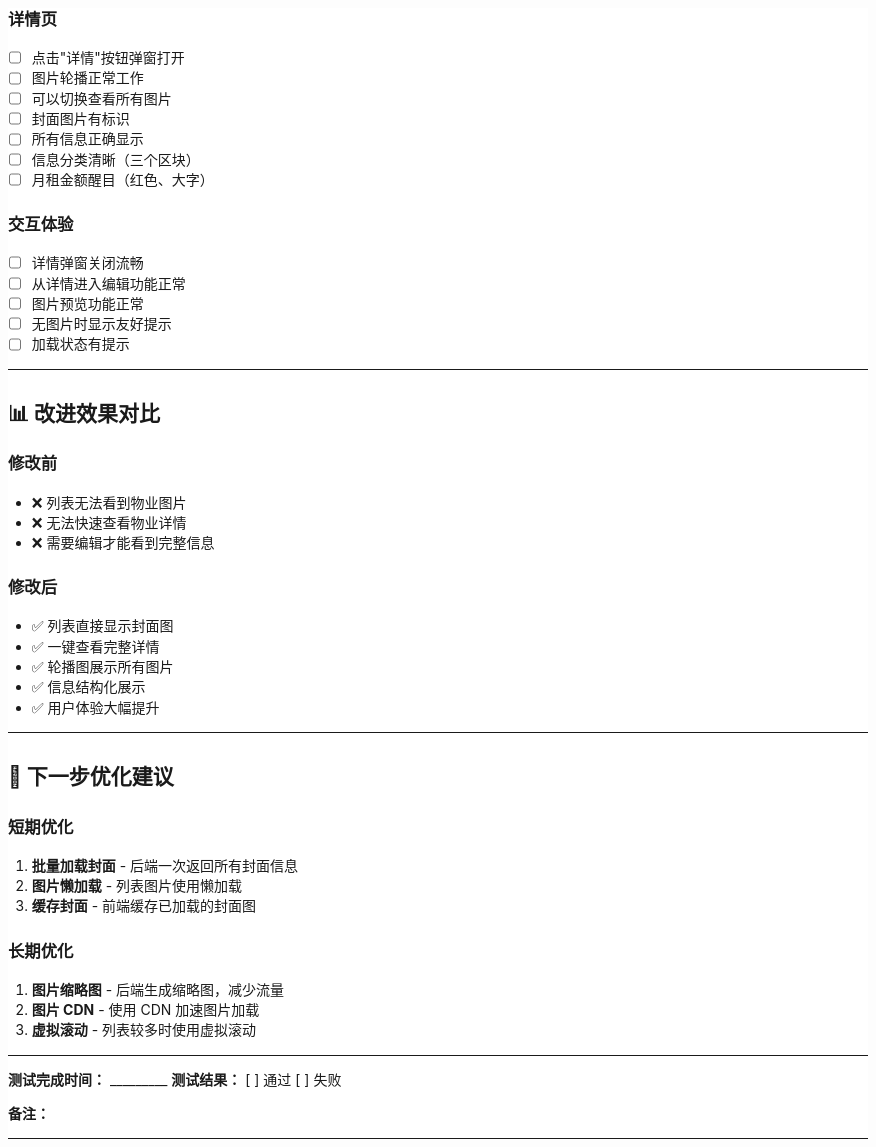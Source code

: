 ### 详情页
- [ ] 点击"详情"按钮弹窗打开
- [ ] 图片轮播正常工作
- [ ] 可以切换查看所有图片
- [ ] 封面图片有标识
- [ ] 所有信息正确显示
- [ ] 信息分类清晰（三个区块）
- [ ] 月租金额醒目（红色、大字）

### 交互体验
- [ ] 详情弹窗关闭流畅
- [ ] 从详情进入编辑功能正常
- [ ] 图片预览功能正常
- [ ] 无图片时显示友好提示
- [ ] 加载状态有提示

---

## 📊 改进效果对比

### 修改前
- ❌ 列表无法看到物业图片
- ❌ 无法快速查看物业详情
- ❌ 需要编辑才能看到完整信息

### 修改后
- ✅ 列表直接显示封面图
- ✅ 一键查看完整详情
- ✅ 轮播图展示所有图片
- ✅ 信息结构化展示
- ✅ 用户体验大幅提升

---

## 🚀 下一步优化建议

### 短期优化
1. **批量加载封面** - 后端一次返回所有封面信息
2. **图片懒加载** - 列表图片使用懒加载
3. **缓存封面** - 前端缓存已加载的封面图

### 长期优化
1. **图片缩略图** - 后端生成缩略图，减少流量
2. **图片 CDN** - 使用 CDN 加速图片加载
3. **虚拟滚动** - 列表较多时使用虚拟滚动

---

**测试完成时间：** _________
**测试结果：** [ ] 通过  [ ] 失败

**备注：**
_______________________________________
